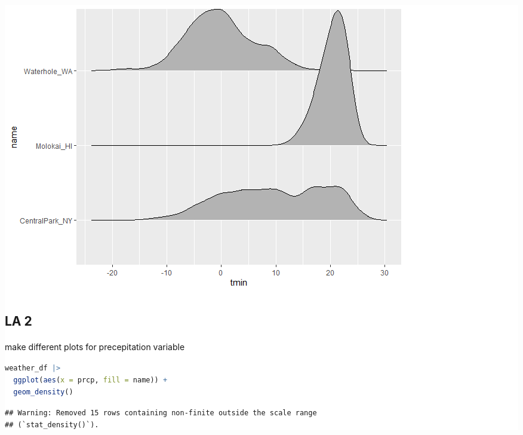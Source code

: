 ![](viz_1_files/figure-gfm/unnamed-chunk-18-1.png)

## LA 2

make different plots for precepitation variable

``` r
weather_df |> 
  ggplot(aes(x = prcp, fill = name)) +
  geom_density()
```

    ## Warning: Removed 15 rows containing non-finite outside the scale range
    ## (`stat_density()`).
